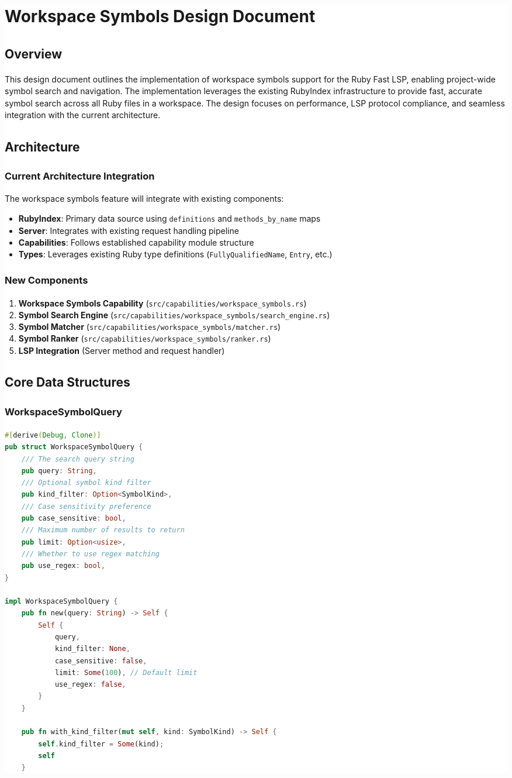 # Workspace Symbols Design Document

## Overview

This design document outlines the implementation of workspace symbols support for the Ruby Fast LSP, enabling project-wide symbol search and navigation. The implementation leverages the existing RubyIndex infrastructure to provide fast, accurate symbol search across all Ruby files in a workspace. The design focuses on performance, LSP protocol compliance, and seamless integration with the current architecture.

## Architecture

### Current Architecture Integration

The workspace symbols feature will integrate with existing components:
- **RubyIndex**: Primary data source using `definitions` and `methods_by_name` maps
- **Server**: Integrates with existing request handling pipeline
- **Capabilities**: Follows established capability module structure
- **Types**: Leverages existing Ruby type definitions (`FullyQualifiedName`, `Entry`, etc.)

### New Components

1. **Workspace Symbols Capability** (`src/capabilities/workspace_symbols.rs`)
2. **Symbol Search Engine** (`src/capabilities/workspace_symbols/search_engine.rs`)
3. **Symbol Matcher** (`src/capabilities/workspace_symbols/matcher.rs`)
4. **Symbol Ranker** (`src/capabilities/workspace_symbols/ranker.rs`)
5. **LSP Integration** (Server method and request handler)

## Core Data Structures

### WorkspaceSymbolQuery
```rust
#[derive(Debug, Clone)]
pub struct WorkspaceSymbolQuery {
    /// The search query string
    pub query: String,
    /// Optional symbol kind filter
    pub kind_filter: Option<SymbolKind>,
    /// Case sensitivity preference
    pub case_sensitive: bool,
    /// Maximum number of results to return
    pub limit: Option<usize>,
    /// Whether to use regex matching
    pub use_regex: bool,
}

impl WorkspaceSymbolQuery {
    pub fn new(query: String) -> Self {
        Self {
            query,
            kind_filter: None,
            case_sensitive: false,
            limit: Some(100), // Default limit
            use_regex: false,
        }
    }

    pub fn with_kind_filter(mut self, kind: SymbolKind) -> Self {
        self.kind_filter = Some(kind);
        self
    }
```